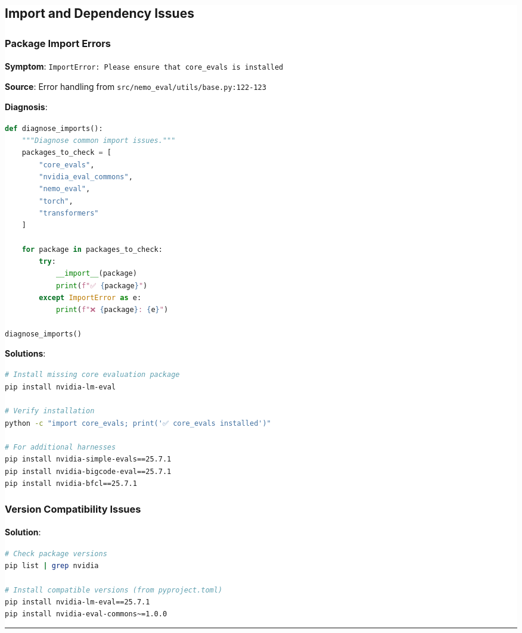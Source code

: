 ## Import and Dependency Issues

### Package Import Errors

**Symptom**: `ImportError: Please ensure that core_evals is installed`

**Source**: Error handling from `src/nemo_eval/utils/base.py:122-123`

**Diagnosis**:
```python
def diagnose_imports():
    """Diagnose common import issues."""
    packages_to_check = [
        "core_evals",
        "nvidia_eval_commons", 
        "nemo_eval",
        "torch",
        "transformers"
    ]
    
    for package in packages_to_check:
        try:
            __import__(package)
            print(f"✅ {package}")
        except ImportError as e:
            print(f"❌ {package}: {e}")

diagnose_imports()
```

**Solutions**:
```bash
# Install missing core evaluation package
pip install nvidia-lm-eval

# Verify installation
python -c "import core_evals; print('✅ core_evals installed')"

# For additional harnesses
pip install nvidia-simple-evals==25.7.1
pip install nvidia-bigcode-eval==25.7.1
pip install nvidia-bfcl==25.7.1
```

### Version Compatibility Issues

**Solution**:
```bash
# Check package versions
pip list | grep nvidia

# Install compatible versions (from pyproject.toml)
pip install nvidia-lm-eval==25.7.1
pip install nvidia-eval-commons~=1.0.0
```

---
